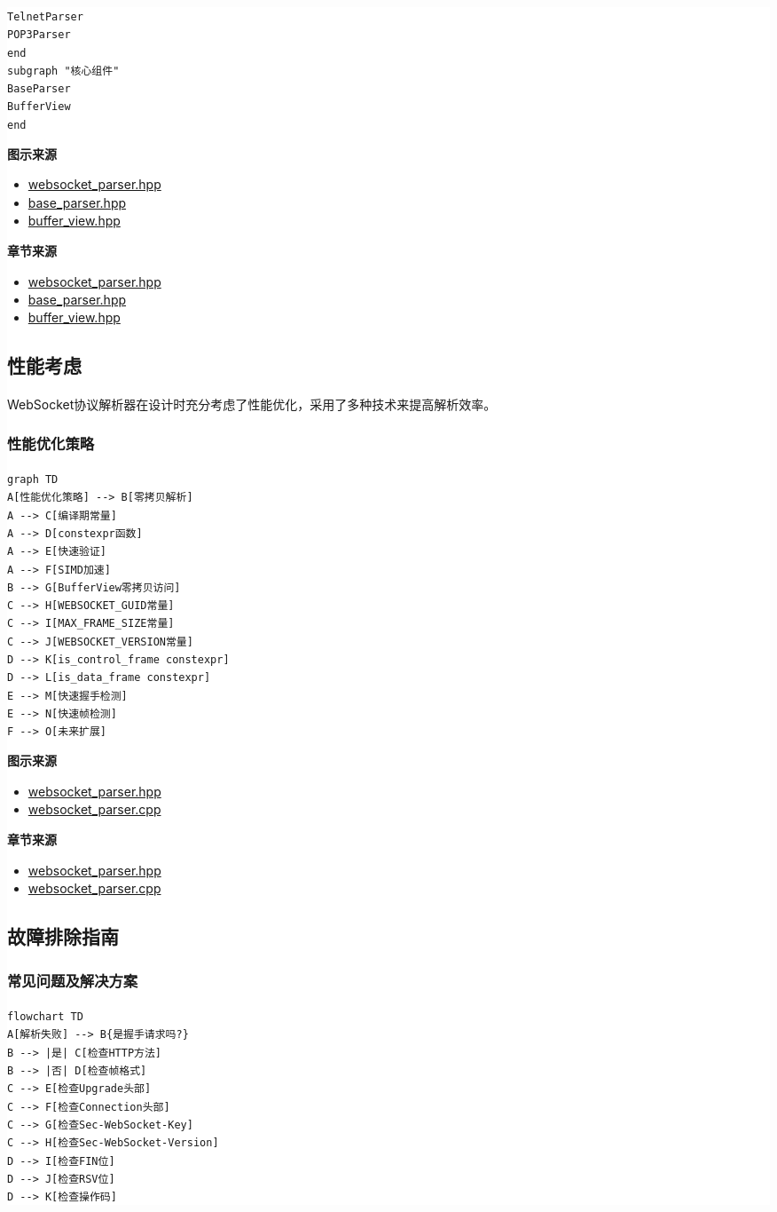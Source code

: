 ```mermaid
TelnetParser
POP3Parser
end
subgraph "核心组件"
BaseParser
BufferView
end
```

**图示来源**
- [websocket_parser.hpp](file://include/parsers/application/websocket_parser.hpp)
- [base_parser.hpp](file://include/parsers/base_parser.hpp)
- [buffer_view.hpp](file://include/core/buffer_view.hpp)

**章节来源**
- [websocket_parser.hpp](file://include/parsers/application/websocket_parser.hpp)
- [base_parser.hpp](file://include/parsers/base_parser.hpp)
- [buffer_view.hpp](file://include/core/buffer_view.hpp)

## 性能考虑
WebSocket协议解析器在设计时充分考虑了性能优化，采用了多种技术来提高解析效率。

### 性能优化策略
```mermaid
graph TD
A[性能优化策略] --> B[零拷贝解析]
A --> C[编译期常量]
A --> D[constexpr函数]
A --> E[快速验证]
A --> F[SIMD加速]
B --> G[BufferView零拷贝访问]
C --> H[WEBSOCKET_GUID常量]
C --> I[MAX_FRAME_SIZE常量]
C --> J[WEBSOCKET_VERSION常量]
D --> K[is_control_frame constexpr]
D --> L[is_data_frame constexpr]
E --> M[快速握手检测]
E --> N[快速帧检测]
F --> O[未来扩展]
```

**图示来源**
- [websocket_parser.hpp](file://include/parsers/application/websocket_parser.hpp#L323-L332)
- [websocket_parser.cpp](file://src/parsers/application/websocket_parser.cpp#L54-L63)

**章节来源**
- [websocket_parser.hpp](file://include/parsers/application/websocket_parser.hpp#L323-L332)
- [websocket_parser.cpp](file://src/parsers/application/websocket_parser.cpp#L54-L63)

## 故障排除指南
### 常见问题及解决方案
```mermaid
flowchart TD
A[解析失败] --> B{是握手请求吗?}
B --> |是| C[检查HTTP方法]
B --> |否| D[检查帧格式]
C --> E[检查Upgrade头部]
C --> F[检查Connection头部]
C --> G[检查Sec-WebSocket-Key]
C --> H[检查Sec-WebSocket-Version]
D --> I[检查FIN位]
D --> J[检查RSV位]
D --> K[检查操作码]
```